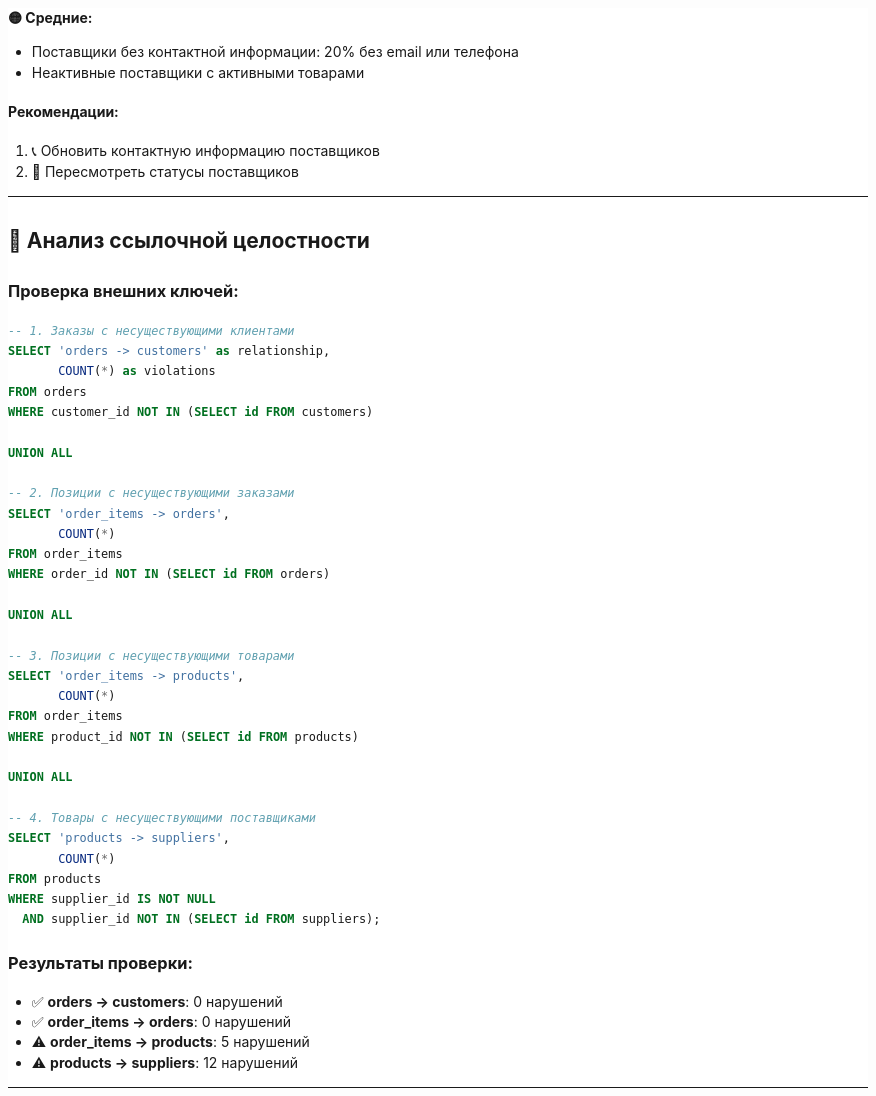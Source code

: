**🟡 Средние:**

- Поставщики без контактной информации: 20% без email или телефона
- Неактивные поставщики с активными товарами

#### Рекомендации:

1. 📞 Обновить контактную информацию поставщиков
2. 🔄 Пересмотреть статусы поставщиков

---

## 🔗 Анализ ссылочной целостности

### Проверка внешних ключей:

```sql
-- 1. Заказы с несуществующими клиентами
SELECT 'orders -> customers' as relationship,
       COUNT(*) as violations
FROM orders
WHERE customer_id NOT IN (SELECT id FROM customers)

UNION ALL

-- 2. Позиции с несуществующими заказами
SELECT 'order_items -> orders',
       COUNT(*)
FROM order_items
WHERE order_id NOT IN (SELECT id FROM orders)

UNION ALL

-- 3. Позиции с несуществующими товарами
SELECT 'order_items -> products',
       COUNT(*)
FROM order_items
WHERE product_id NOT IN (SELECT id FROM products)

UNION ALL

-- 4. Товары с несуществующими поставщиками
SELECT 'products -> suppliers',
       COUNT(*)
FROM products
WHERE supplier_id IS NOT NULL
  AND supplier_id NOT IN (SELECT id FROM suppliers);
```

### Результаты проверки:

- ✅ **orders → customers**: 0 нарушений
- ✅ **order_items → orders**: 0 нарушений
- ⚠️ **order_items → products**: 5 нарушений
- ⚠️ **products → suppliers**: 12 нарушений

---